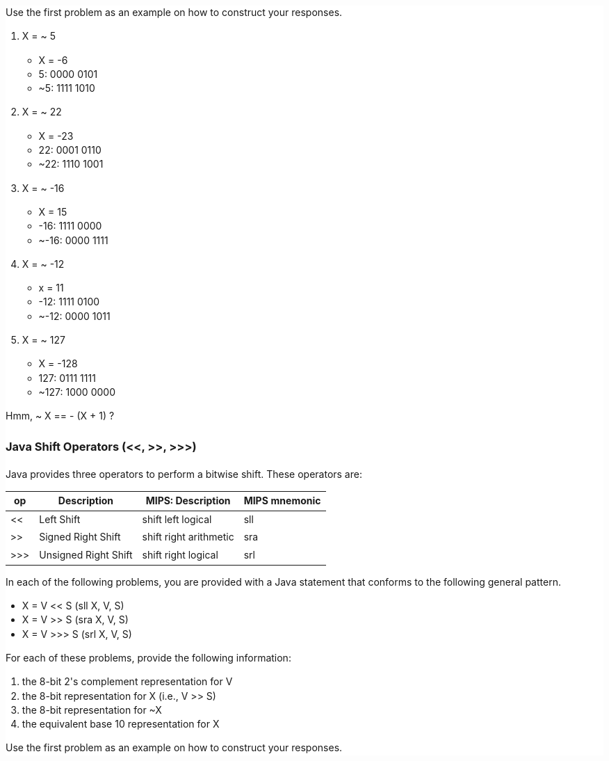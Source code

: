 Use the first problem as an example on how to construct your responses.

  1. X = \~ 5 
     - X = -6                    <!-- response -->
     - 5:   0000 0101            <!-- response -->
     - \~5: 1111 1010            <!-- response -->

  1. X = \~ 22 
     - X =  -23                    <!-- response -->
     - 22:   0001 0110             <!-- response -->
     - \~22: 1110 1001             <!-- response -->

  1. X = \~ -16 
     - X = 15                        <!-- response -->
     - -16: 1111 0000                  <!-- response -->
     -  \~-16: 0000 1111               <!-- response -->
 
  1. X = \~ -12 
     - x = 11                           <!-- response -->
     - -12:   1111 0100                 <!-- response -->
     - \~-12: 0000 1011                 <!-- response -->

  1. X = \~ 127 
     - X = -128                     <!-- response -->
     - 127: 0111 1111               <!-- response -->
     - \~127: 1000 0000                          <!-- response -->
 
Hmm, \~ X == - (X + 1) ?


### Java Shift Operators (<<, >>, >>>)
Java provides three operators to perform a bitwise shift.  These operators are:

   | op  | Description          | MIPS: Description       | MIPS mnemonic |
   |-----|----------------------|-------------------------|---------|
   | <<  | Left Shift           | shift left logical      |   sll   |
   | >>  | Signed Right Shift   | shift right arithmetic  |   sra   |
   | >>> | Unsigned Right Shift | shift right logical     |   srl   |

In each of the following problems, you are provided with a Java statement that conforms to the following general pattern.

  * X = V << S  (sll X, V, S)
  * X = V >> S  (sra X, V, S)
  * X = V >>> S (srl X, V, S)

For each of these problems, provide the following information:

  1. the 8-bit 2's complement representation for V
  2. the 8-bit representation for X (i.e., V >> S)
  3. the 8-bit representation for \~X 
  3. the equivalent base 10 representation for X

Use the first problem as an example on how to construct your responses.
